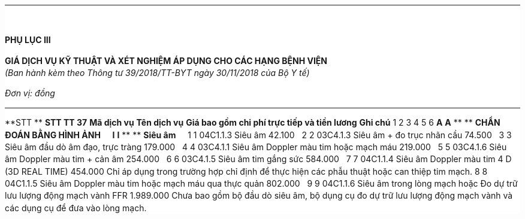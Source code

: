   ----------------------------------------------------------------------------------------- --------------------------------------------------------------------------------------------------------------------------------------------------------------------------------------------------------------------- ------------------------------------------------------------------------------ ---------------------- ----------------------- ------------------------ ----------------------

 

**PHỤ LỤC III**

**GIÁ DỊCH VỤ KỸ THUẬT VÀ XÉT NGHIỆM ÁP DỤNG CHO CÁC HẠNG BỆNH VIỆN**\
*(Ban hành kèm theo Thông tư 39/2018/TT-BYT ngày 30/11/2018 của Bộ Y
tế)*

*Đơn vị: đồng*

  ---------- --------------- ---------------- --------------------------------------------------------------------------------------------------------------------------------------------------------------------------------------------------------------------------------- ------------------------------------------------- ------------------------------------------------------------------------------------------------------------------------------------------------------------------------------------------------------------------------------------------------------------------------------------------------------------------------------------
  **STT **   **STT TT 37**   **Mã dịch vụ**   **Tên dịch vụ**                                                                                                                                                                                                                   **Giá bao gồm chi phí trực tiếp và tiền lương**   **Ghi chú**
  1          2               3                4                                                                                                                                                                                                                                 5                                                 6
  **A**      **A**           ** **            **CHẨN ĐOÁN BẰNG HÌNH ẢNH**                                                                                                                                                                                                                                                          
  **I**      **I**           ** **            **Siêu âm**                                                                                                                                                                                                                                                                          
  1          1               04C1.1.3         Siêu âm                                                                                                                                                                                                                           42.100                                             
  2          2               03C4.1.3         Siêu âm + đo trục nhãn cầu                                                                                                                                                                                                        74.500                                             
  3          3                                Siêu âm đầu dò âm đạo, trực tràng                                                                                                                                                                                                 179.000                                            
  4          4               03C4.1.1         Siêu âm Doppler màu tim hoặc mạch máu                                                                                                                                                                                             219.000                                            
  5          5               03C4.1.6         Siêu âm Doppler màu tim + cản âm                                                                                                                                                                                                  254.000                                            
  6          6               03C4.1.5         Siêu âm tim gắng sức                                                                                                                                                                                                              584.000                                            
  7          7               04C1.1.4         Siêu âm Doppler màu tim 4 D (3D REAL TIME)                                                                                                                                                                                        454.000                                           Chỉ áp dụng trong trường hợp chỉ định để thực hiện các phẫu thuật hoặc can thiệp tim mạch.
  8          8               04C1.1.5         Siêu âm Doppler màu tim hoặc mạch máu qua thực quản                                                                                                                                                                               802.000                                            
  9          9               04C1.1.6         Siêu âm trong lòng mạch hoặc Đo dự trữ lưu lượng động mạch vành FFR                                                                                                                                                               1.989.000                                         Chưa bao gồm bộ đầu dò siêu âm, bộ dụng cụ đo dự trữ lưu lượng động mạch vành và các dụng cụ để đưa vào lòng mạch.